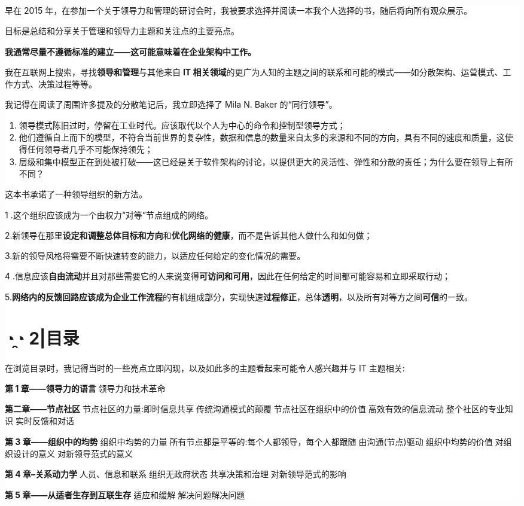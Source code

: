 早在 2015 年，在参加一个关于领导力和管理的研讨会时，我被要求选择并阅读一本我个人选择的书，随后将向所有观众展示。

目标是总结和分享关于管理和领导力主题和关注点的主要亮点。

**我通常尽量不遵循标准的建立——这可能意味着在企业架构中工作。**

我在互联网上搜索，寻找**领导和管理**与其他来自 **IT 相关领域**的更广为人知的主题之间的联系和可能的模式——如分散架构、运营模式、工作方式、决策过程等等。

我记得在阅读了周围许多提及的分散笔记后，我立即选择了 Mila N. Baker 的“同行领导”。

1.  领导模式陈旧过时，停留在工业时代。应该取代以个人为中心的命令和控制型领导方式；
2.  他们遵循自上而下的模型，不符合当前世界的复杂性，数据和信息的数量来自太多的来源和不同的方向，具有不同的速度和质量，这使得任何领导者几乎不可能保持领先；
3.  层级和集中模型正在到处被打破——这已经是关于软件架构的讨论，以提供更大的灵活性、弹性和分散的责任；为什么要在领导上有所不同？

这本书承诺了一种领导组织的新方法。

1 .这个组织应该成为一个由权力“对等”节点组成的网络。

2.新领导在那里**设定和调整总体目标和方向**和**优化网络的健康**，而不是告诉其他人做什么和如何做；

3.新的领导风格将需要不断快速转变的能力，以适应任何给定的变化情况的需要。

4 .信息应该**自由流动**并且对那些需要它的人来说变得**可访问和可用**，因此在任何给定的时间都可能容易和立即采取行动；

5.**网络内的反馈回路应该成为企业工作流程**的有机组成部分，实现快速**过程修正**，总体**透明**，以及所有对等方之间**可信**的一致。

# ◔̯◔ 2|目录

在浏览目录时，我记得当时的一些亮点立即闪现，以及如此多的主题看起来可能令人感兴趣并与 IT 主题相关:

**第 1 章——领导力的语言** 领导力和技术革命

**第二章——节点社区**
节点社区的力量:即时信息共享
传统沟通模式的颠覆
节点社区在组织中的价值
高效有效的信息流动
整个社区的专业知识
实时反馈和对话

**第 3 章——组织中的均势**
组织中均势的力量
所有节点都是平等的:每个人都领导，每个人都跟随
由沟通(节点)驱动
组织中均势的价值
对组织设计的意义
对新领导范式的意义

**第 4 章–关系动力学**
人员、信息和联系
组织无政府状态
共享决策和治理
对新领导范式的影响

**第 5 章——从适者生存到互联生存**
适应和缓解
解决问题解决问题
